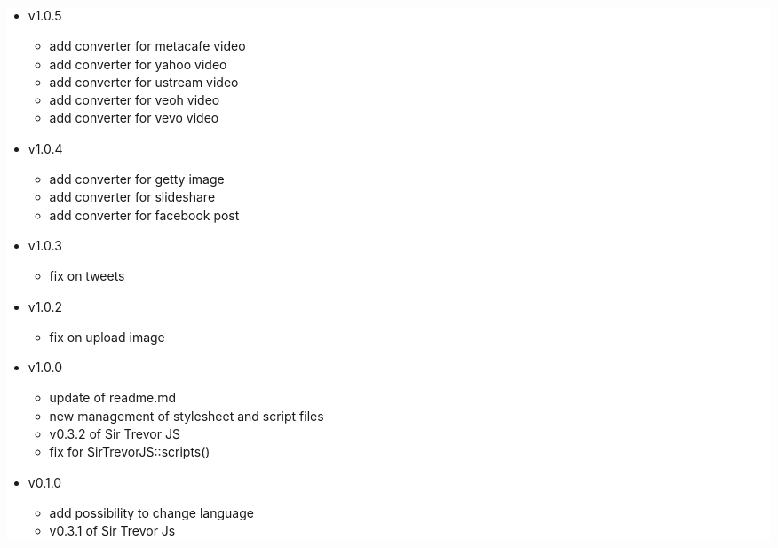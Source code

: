 * v1.0.5
    * add converter for metacafe video
    * add converter for yahoo video
    * add converter for ustream video
    * add converter for veoh video
    * add converter for vevo video

* v1.0.4
    * add converter for getty image
    * add converter for slideshare
    * add converter for facebook post

* v1.0.3
    * fix on tweets

* v1.0.2
    * fix on upload image

* v1.0.0
    * update of readme.md
    * new management of stylesheet and script files
    * v0.3.2 of Sir Trevor JS
    * fix for SirTrevorJS::scripts()

* v0.1.0
    * add possibility to change language
    * v0.3.1 of Sir Trevor Js
